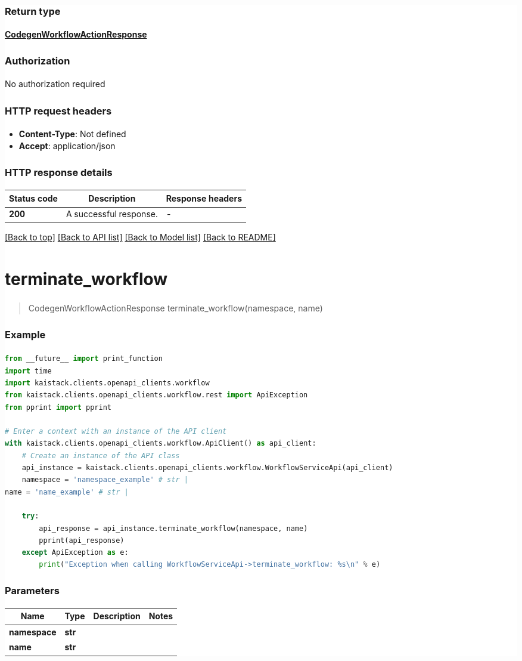 ### Return type

[**CodegenWorkflowActionResponse**](CodegenWorkflowActionResponse.md)

### Authorization

No authorization required

### HTTP request headers

 - **Content-Type**: Not defined
 - **Accept**: application/json

### HTTP response details
| Status code | Description | Response headers |
|-------------|-------------|------------------|
**200** | A successful response. |  -  |

[[Back to top]](#) [[Back to API list]](../README.md#documentation-for-api-endpoints) [[Back to Model list]](../README.md#documentation-for-models) [[Back to README]](../README.md)

# **terminate_workflow**
> CodegenWorkflowActionResponse terminate_workflow(namespace, name)



### Example

```python
from __future__ import print_function
import time
import kaistack.clients.openapi_clients.workflow
from kaistack.clients.openapi_clients.workflow.rest import ApiException
from pprint import pprint

# Enter a context with an instance of the API client
with kaistack.clients.openapi_clients.workflow.ApiClient() as api_client:
    # Create an instance of the API class
    api_instance = kaistack.clients.openapi_clients.workflow.WorkflowServiceApi(api_client)
    namespace = 'namespace_example' # str | 
name = 'name_example' # str | 

    try:
        api_response = api_instance.terminate_workflow(namespace, name)
        pprint(api_response)
    except ApiException as e:
        print("Exception when calling WorkflowServiceApi->terminate_workflow: %s\n" % e)
```

### Parameters

Name | Type | Description  | Notes
------------- | ------------- | ------------- | -------------
 **namespace** | **str**|  | 
 **name** | **str**|  | 
